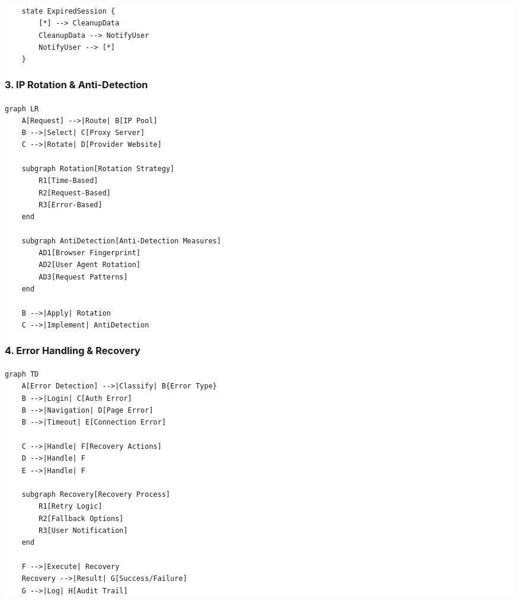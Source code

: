 ```mermaid
    state ExpiredSession {
        [*] --> CleanupData
        CleanupData --> NotifyUser
        NotifyUser --> [*]
    }
```

### 3. IP Rotation & Anti-Detection

```mermaid
graph LR
    A[Request] -->|Route| B[IP Pool]
    B -->|Select| C[Proxy Server]
    C -->|Rotate| D[Provider Website]
    
    subgraph Rotation[Rotation Strategy]
        R1[Time-Based]
        R2[Request-Based]
        R3[Error-Based]
    end
    
    subgraph AntiDetection[Anti-Detection Measures]
        AD1[Browser Fingerprint]
        AD2[User Agent Rotation]
        AD3[Request Patterns]
    end
    
    B -->|Apply| Rotation
    C -->|Implement| AntiDetection
```

### 4. Error Handling & Recovery

```mermaid
graph TD
    A[Error Detection] -->|Classify| B{Error Type}
    B -->|Login| C[Auth Error]
    B -->|Navigation| D[Page Error]
    B -->|Timeout| E[Connection Error]
    
    C -->|Handle| F[Recovery Actions]
    D -->|Handle| F
    E -->|Handle| F
    
    subgraph Recovery[Recovery Process]
        R1[Retry Logic]
        R2[Fallback Options]
        R3[User Notification]
    end
    
    F -->|Execute| Recovery
    Recovery -->|Result| G[Success/Failure]
    G -->|Log| H[Audit Trail]
```
